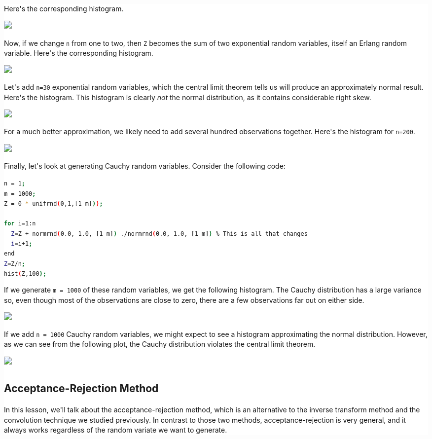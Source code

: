 Here's the corresponding histogram.

![](https://assets.omscs-notes.com/images/notes/simulation/2020-10-16-23-14-37.png)

Now, if we change `n` from one to two, then `Z` becomes the sum of two
exponential random variables, itself an Erlang random variable. Here's the
corresponding histogram.

![](https://assets.omscs-notes.com/images/notes/simulation/2020-10-16-23-15-53.png)

Let's add `n=30` exponential random variables, which the central limit theorem
tells us will produce an approximately normal result. Here's the histogram. This
histogram is clearly *not* the normal distribution, as it contains considerable
right skew.

![](https://assets.omscs-notes.com/images/notes/simulation/2020-10-16-23-17-09.png)

For a much better approximation, we likely need to add several hundred
observations together. Here's the histogram for `n=200`.

![](https://assets.omscs-notes.com/images/notes/simulation/2020-10-16-23-18-58.png)

Finally, let's look at generating Cauchy random variables. Consider the
following code:

```bash
n = 1;
m = 1000;
Z = 0 * unifrnd(0,1,[1 m]));

for i=1:n
  Z=Z + normrnd(0.0, 1.0, [1 m]) ./normrnd(0.0, 1.0, [1 m]) % This is all that changes
  i=i+1;
end
Z=Z/n;
hist(Z,100);
```

If we generate `m = 1000` of these random variables, we get the following
histogram. The Cauchy distribution has a large variance so, even though most of
the observations are close to zero, there are a few observations far out on
either side.

![](https://assets.omscs-notes.com/images/notes/simulation/2020-10-16-23-22-41.png)

If we add `n = 1000` Cauchy random variables, we might expect to see a histogram
approximating the normal distribution. However, as we can see from the following
plot, the Cauchy distribution violates the central limit theorem.

![](https://assets.omscs-notes.com/images/notes/simulation/2020-10-16-23-24-59.png)

## Acceptance-Rejection Method

In this lesson, we'll talk about the acceptance-rejection method, which is an
alternative to the inverse transform method and the convolution technique we
studied previously. In contrast to those two methods, acceptance-rejection is
very general, and it always works regardless of the random variate we want to
generate.
